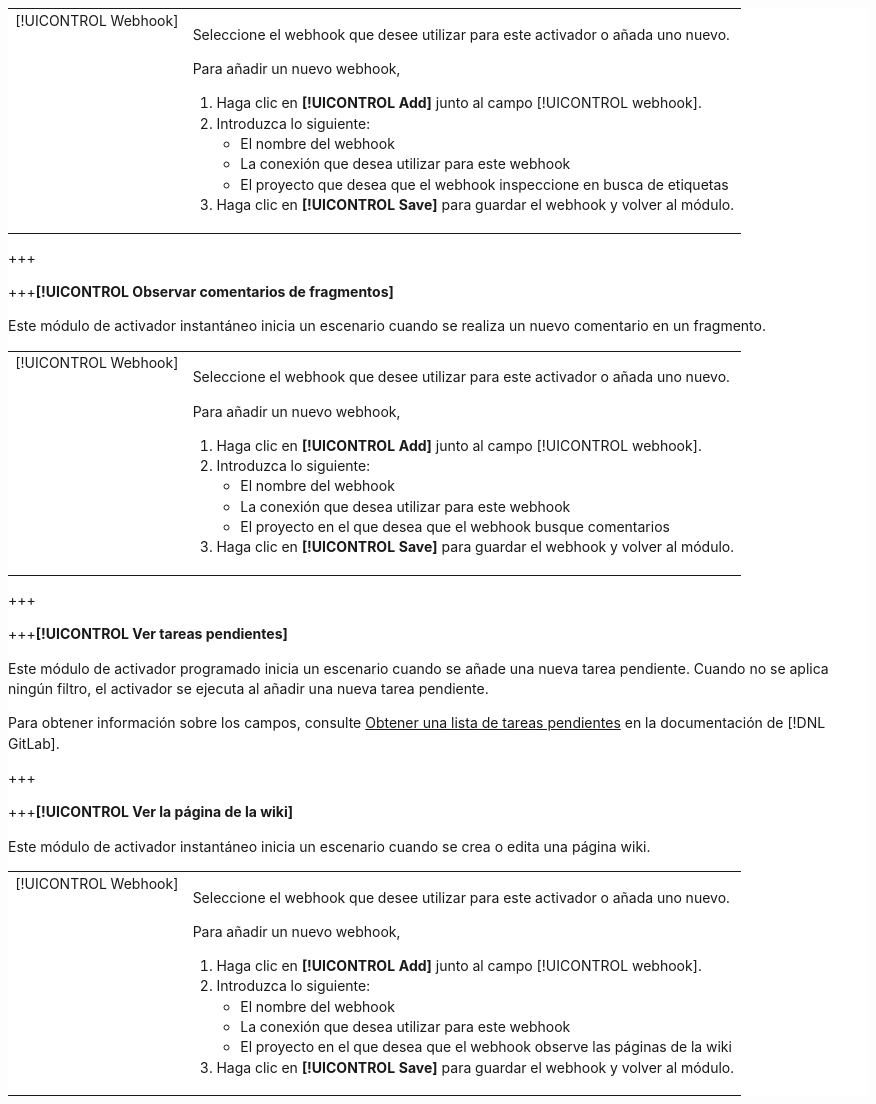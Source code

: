 <table style="table-layout:auto"> 
   <col> 
   <col> 
   <tbody> 
   <tr> 
   <td role="rowheader">[!UICONTROL Webhook]</td> 
   <td><p>Seleccione el webhook que desee utilizar para este activador o añada uno nuevo. </p><p>Para añadir un nuevo webhook, <ol><li>Haga clic en <b>[!UICONTROL Add]</b> junto al campo [!UICONTROL webhook].</li><li>Introduzca lo siguiente: <ul><li>El nombre del webhook</li><li>La conexión que desea utilizar para este webhook</li><li>El proyecto que desea que el webhook inspeccione en busca de etiquetas</li></ul></li><li>Haga clic en <b>[!UICONTROL Save]</b> para guardar el webhook y volver al módulo. </td> 
   </tr> 
   </tbody> 
</table>

+++

+++**[!UICONTROL Observar comentarios de fragmentos]**

Este módulo de activador instantáneo inicia un escenario cuando se realiza un nuevo comentario en un fragmento.

<table style="table-layout:auto"> 
   <col> 
   <col> 
   <tbody> 
   <tr> 
   <td role="rowheader">[!UICONTROL Webhook]</td> 
   <td><p>Seleccione el webhook que desee utilizar para este activador o añada uno nuevo. </p><p>Para añadir un nuevo webhook, <ol><li>Haga clic en <b>[!UICONTROL Add]</b> junto al campo [!UICONTROL webhook].</li><li>Introduzca lo siguiente: <ul><li>El nombre del webhook</li><li>La conexión que desea utilizar para este webhook</li><li>El proyecto en el que desea que el webhook busque comentarios</li></ul></li><li>Haga clic en <b>[!UICONTROL Save]</b> para guardar el webhook y volver al módulo. </td> 
   </tr> 
   </tbody> 
</table>

+++

+++**[!UICONTROL Ver tareas pendientes]**

Este módulo de activador programado inicia un escenario cuando se añade una nueva tarea pendiente. Cuando no se aplica ningún filtro, el activador se ejecuta al añadir una nueva tarea pendiente.

Para obtener información sobre los campos, consulte [Obtener una lista de tareas pendientes](https://docs.gitlab.com/ee/api/todos.html#get-a-list-of-todos) en la documentación de [!DNL GitLab].

+++

+++**[!UICONTROL Ver la página de la wiki]**

Este módulo de activador instantáneo inicia un escenario cuando se crea o edita una página wiki.

<table style="table-layout:auto"> 
   <col> 
   <col> 
   <tbody> 
   <tr> 
   <td role="rowheader">[!UICONTROL Webhook]</td> 
   <td><p>Seleccione el webhook que desee utilizar para este activador o añada uno nuevo. </p><p>Para añadir un nuevo webhook, <ol><li>Haga clic en <b>[!UICONTROL Add]</b> junto al campo [!UICONTROL webhook].</li><li>Introduzca lo siguiente: <ul><li>El nombre del webhook</li><li>La conexión que desea utilizar para este webhook</li><li>El proyecto en el que desea que el webhook observe las páginas de la wiki</li></ul></li><li>Haga clic en <b>[!UICONTROL Save]</b> para guardar el webhook y volver al módulo. </td> 
   </tr> 
   </tbody> 